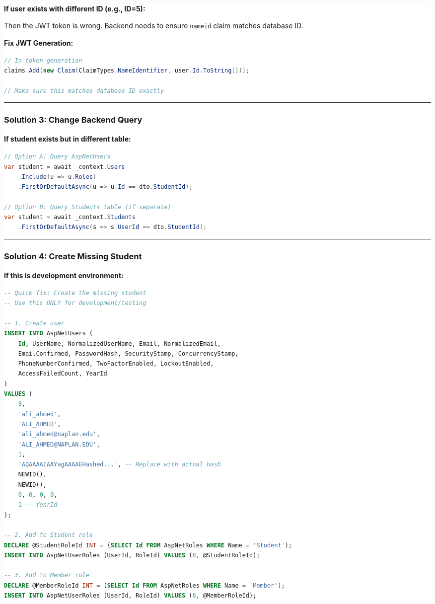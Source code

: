 **If user exists with different ID (e.g., ID=5):**

Then the JWT token is wrong. Backend needs to ensure `nameid` claim matches database ID.

**Fix JWT Generation:**
```csharp
// In token generation
claims.Add(new Claim(ClaimTypes.NameIdentifier, user.Id.ToString()));

// Make sure this matches database ID exactly
```

---

### Solution 3: Change Backend Query

**If student exists but in different table:**

```csharp
// Option A: Query AspNetUsers
var student = await _context.Users
    .Include(u => u.Roles)
    .FirstOrDefaultAsync(u => u.Id == dto.StudentId);

// Option B: Query Students table (if separate)
var student = await _context.Students
    .FirstOrDefaultAsync(s => s.UserId == dto.StudentId);
```

---

### Solution 4: Create Missing Student

**If this is development environment:**

```sql
-- Quick fix: Create the missing student
-- Use this ONLY for development/testing

-- 1. Create user
INSERT INTO AspNetUsers (
    Id, UserName, NormalizedUserName, Email, NormalizedEmail,
    EmailConfirmed, PasswordHash, SecurityStamp, ConcurrencyStamp,
    PhoneNumberConfirmed, TwoFactorEnabled, LockoutEnabled, 
    AccessFailedCount, YearId
)
VALUES (
    8, 
    'ali_ahmed', 
    'ALI_AHMED',
    'ali_ahmed@naplan.edu',
    'ALI_AHMED@NAPLAN.EDU',
    1,
    'AQAAAAIAAYagAAAAEHashed...', -- Replace with actual hash
    NEWID(),
    NEWID(),
    0, 0, 0, 0,
    1 -- YearId
);

-- 2. Add to Student role
DECLARE @StudentRoleId INT = (SELECT Id FROM AspNetRoles WHERE Name = 'Student');
INSERT INTO AspNetUserRoles (UserId, RoleId) VALUES (8, @StudentRoleId);

-- 3. Add to Member role
DECLARE @MemberRoleId INT = (SELECT Id FROM AspNetRoles WHERE Name = 'Member');
INSERT INTO AspNetUserRoles (UserId, RoleId) VALUES (8, @MemberRoleId);
```